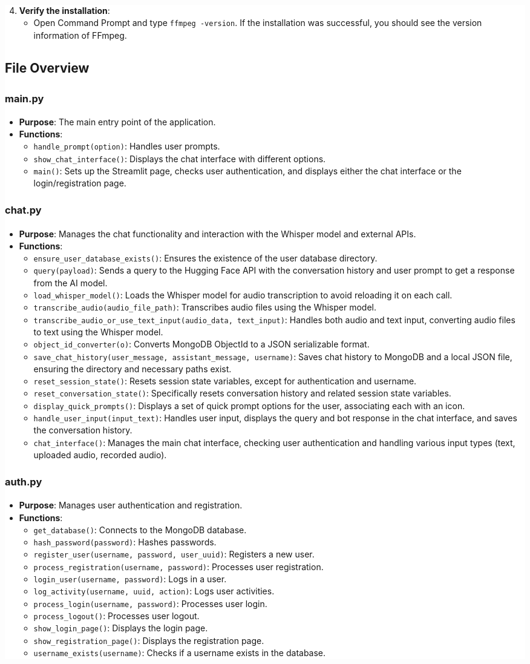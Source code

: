 4. **Verify the installation**:
   - Open Command Prompt and type `ffmpeg -version`. If the installation was successful, you should see the version information of FFmpeg.

## File Overview

### main.py
- **Purpose**: The main entry point of the application.
- **Functions**:
  - `handle_prompt(option)`: Handles user prompts.
  - `show_chat_interface()`: Displays the chat interface with different options.
  - `main()`: Sets up the Streamlit page, checks user authentication, and displays either the chat interface or the login/registration page.

### chat.py
- **Purpose**: Manages the chat functionality and interaction with the Whisper model and external APIs.
- **Functions**:
  - `ensure_user_database_exists()`: Ensures the existence of the user database directory.
  - `query(payload)`: Sends a query to the Hugging Face API with the conversation history and user prompt to get a response from the AI model.
  - `load_whisper_model()`: Loads the Whisper model for audio transcription to avoid reloading it on each call.
  - `transcribe_audio(audio_file_path)`: Transcribes audio files using the Whisper model.
  - `transcribe_audio_or_use_text_input(audio_data, text_input)`: Handles both audio and text input, converting audio files to text using the Whisper model.
  - `object_id_converter(o)`: Converts MongoDB ObjectId to a JSON serializable format.
  - `save_chat_history(user_message, assistant_message, username)`: Saves chat history to MongoDB and a local JSON file, ensuring the directory and necessary paths exist.
  - `reset_session_state()`: Resets session state variables, except for authentication and username.
  - `reset_conversation_state()`: Specifically resets conversation history and related session state variables.
  - `display_quick_prompts()`: Displays a set of quick prompt options for the user, associating each with an icon.
  - `handle_user_input(input_text)`: Handles user input, displays the query and bot response in the chat interface, and saves the conversation history.
  - `chat_interface()`: Manages the main chat interface, checking user authentication and handling various input types (text, uploaded audio, recorded audio).

### auth.py
- **Purpose**: Manages user authentication and registration.
- **Functions**:
  - `get_database()`: Connects to the MongoDB database.
  - `hash_password(password)`: Hashes passwords.
  - `register_user(username, password, user_uuid)`: Registers a new user.
  - `process_registration(username, password)`: Processes user registration.
  - `login_user(username, password)`: Logs in a user.
  - `log_activity(username, uuid, action)`: Logs user activities.
  - `process_login(username, password)`: Processes user login.
  - `process_logout()`: Processes user logout.
  - `show_login_page()`: Displays the login page.
  - `show_registration_page()`: Displays the registration page.
  - `username_exists(username)`: Checks if a username exists in the database.
